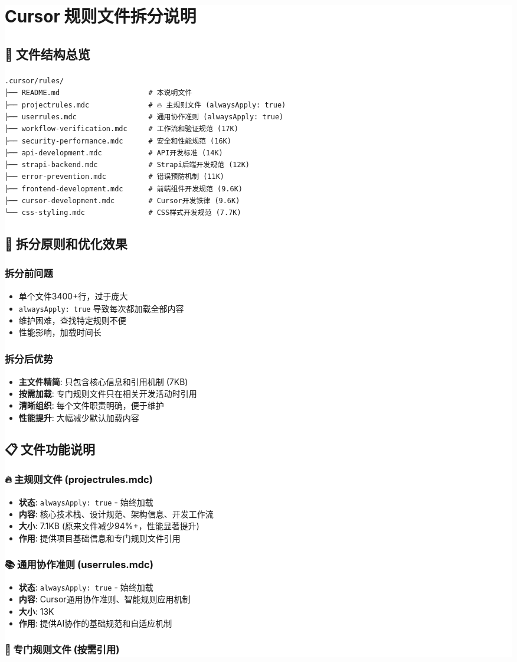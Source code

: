 # Cursor 规则文件拆分说明

## 📂 **文件结构总览**

```
.cursor/rules/
├── README.md                     # 本说明文件
├── projectrules.mdc              # 🔥 主规则文件 (alwaysApply: true)
├── userrules.mdc                 # 通用协作准则 (alwaysApply: true)
├── workflow-verification.mdc     # 工作流和验证规范 (17K)
├── security-performance.mdc      # 安全和性能规范 (16K)
├── api-development.mdc           # API开发标准 (14K)
├── strapi-backend.mdc            # Strapi后端开发规范 (12K)
├── error-prevention.mdc          # 错误预防机制 (11K)
├── frontend-development.mdc      # 前端组件开发规范 (9.6K)
├── cursor-development.mdc        # Cursor开发铁律 (9.6K)
└── css-styling.mdc               # CSS样式开发规范 (7.7K)
```

## 🎯 **拆分原则和优化效果**

### **拆分前问题**
- 单个文件3400+行，过于庞大
- `alwaysApply: true` 导致每次都加载全部内容
- 维护困难，查找特定规则不便
- 性能影响，加载时间长

### **拆分后优势**
- **主文件精简**: 只包含核心信息和引用机制 (7KB)
- **按需加载**: 专门规则文件只在相关开发活动时引用
- **清晰组织**: 每个文件职责明确，便于维护
- **性能提升**: 大幅减少默认加载内容

## 📋 **文件功能说明**

### **🔥 主规则文件 (projectrules.mdc)**
- **状态**: `alwaysApply: true` - 始终加载
- **内容**: 核心技术栈、设计规范、架构信息、开发工作流
- **大小**: 7.1KB (原来文件减少94%+，性能显著提升)
- **作用**: 提供项目基础信息和专门规则文件引用

### **📚 通用协作准则 (userrules.mdc)**
- **状态**: `alwaysApply: true` - 始终加载
- **内容**: Cursor通用协作准则、智能规则应用机制
- **大小**: 13K
- **作用**: 提供AI协作的基础规范和自适应机制

### **🔧 专门规则文件 (按需引用)**
